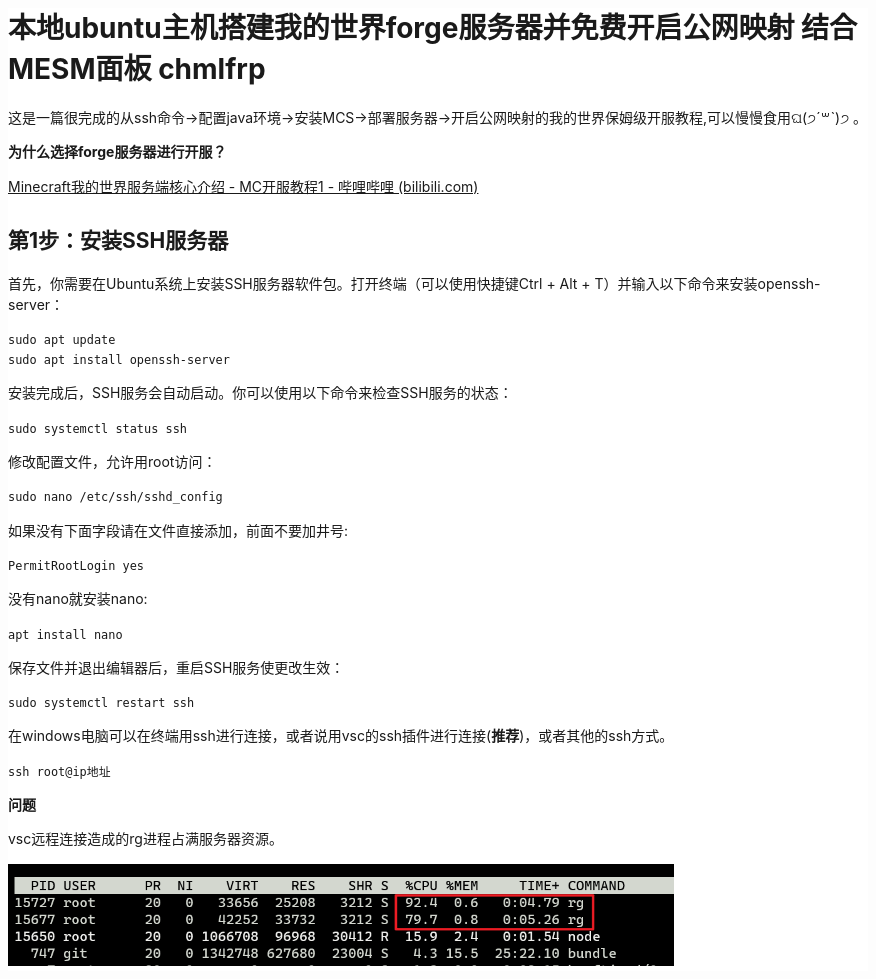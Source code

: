 # 本地ubuntu主机搭建我的世界forge服务器并免费开启公网映射 结合MESM面板 chmlfrp

这是一篇很完成的从ssh命令->配置java环境->安装MCS->部署服务器->开启公网映射的我的世界保姆级开服教程,可以慢慢食用ଘ(੭ˊ꒳ˋ)੭ 。

**为什么选择forge服务器进行开服？**

[Minecraft我的世界服务端核心介绍 - MC开服教程1 - 哔哩哔哩 (bilibili.com)](https://www.bilibili.com/read/cv12671374/)

## 第1步：安装SSH服务器

首先，你需要在Ubuntu系统上安装SSH服务器软件包。打开终端（可以使用快捷键Ctrl + Alt + T）并输入以下命令来安装openssh-server：

```
sudo apt update
sudo apt install openssh-server
```

安装完成后，SSH服务会自动启动。你可以使用以下命令来检查SSH服务的状态：

```shell
sudo systemctl status ssh
```

修改配置文件，允许用root访问：

```shell
sudo nano /etc/ssh/sshd_config
```

如果没有下面字段请在文件直接添加，前面不要加井号:

```shell
PermitRootLogin yes 
```

没有nano就安装nano:

```
apt install nano
```

保存文件并退出编辑器后，重启SSH服务使更改生效：

```shell
sudo systemctl restart ssh
```

在windows电脑可以在终端用ssh进行连接，或者说用vsc的ssh插件进行连接(**推荐**)，或者其他的ssh方式。

```shell
ssh root@ip地址
```

**问题**

vsc远程连接造成的rg进程占满服务器资源。

![image-20241012000909707](img/image-20241012000909707.png)
